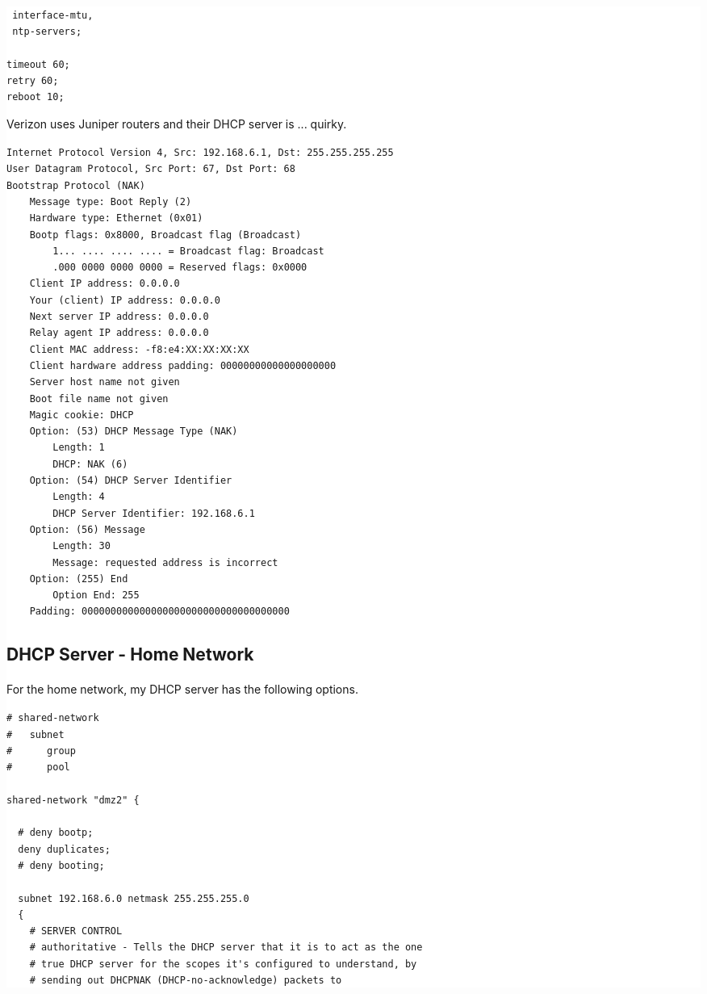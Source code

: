 ```nginx
 interface-mtu,
 ntp-servers;

timeout 60;
retry 60;
reboot 10;
```


Verizon uses Juniper routers and their DHCP server is ... quirky.

```wireshark
Internet Protocol Version 4, Src: 192.168.6.1, Dst: 255.255.255.255
User Datagram Protocol, Src Port: 67, Dst Port: 68
Bootstrap Protocol (NAK)
    Message type: Boot Reply (2)
    Hardware type: Ethernet (0x01)
    Bootp flags: 0x8000, Broadcast flag (Broadcast)
        1... .... .... .... = Broadcast flag: Broadcast
        .000 0000 0000 0000 = Reserved flags: 0x0000
    Client IP address: 0.0.0.0
    Your (client) IP address: 0.0.0.0
    Next server IP address: 0.0.0.0
    Relay agent IP address: 0.0.0.0
    Client MAC address: -f8:e4:XX:XX:XX:XX
    Client hardware address padding: 00000000000000000000
    Server host name not given
    Boot file name not given
    Magic cookie: DHCP
    Option: (53) DHCP Message Type (NAK)
        Length: 1
        DHCP: NAK (6)
    Option: (54) DHCP Server Identifier
        Length: 4
        DHCP Server Identifier: 192.168.6.1
    Option: (56) Message
        Length: 30
        Message: requested address is incorrect
    Option: (255) End
        Option End: 255
    Padding: 000000000000000000000000000000000000
```

DHCP Server - Home Network
--------------------------

For the home network, my DHCP server has the following options.

```nginx
# shared-network
#   subnet
#      group
#      pool

shared-network "dmz2" {

  # deny bootp;
  deny duplicates;
  # deny booting;

  subnet 192.168.6.0 netmask 255.255.255.0
  {
    # SERVER CONTROL
    # authoritative - Tells the DHCP server that it is to act as the one
    # true DHCP server for the scopes it's configured to understand, by
    # sending out DHCPNAK (DHCP-no-acknowledge) packets to
```